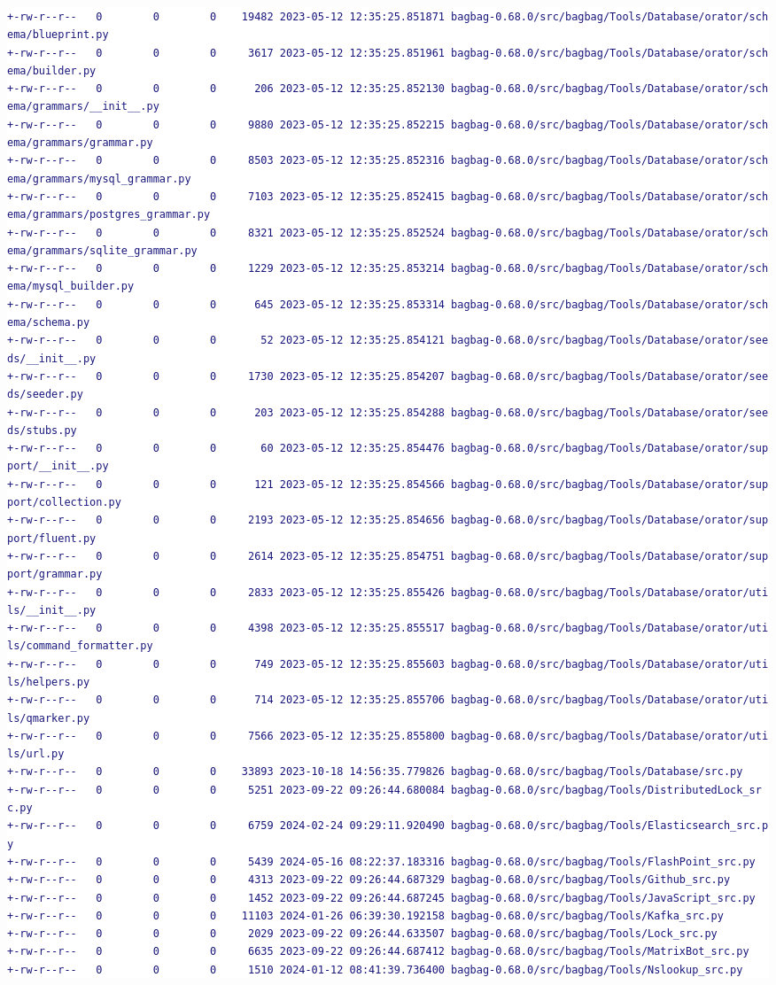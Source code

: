 ```diff
+-rw-r--r--   0        0        0    19482 2023-05-12 12:35:25.851871 bagbag-0.68.0/src/bagbag/Tools/Database/orator/schema/blueprint.py
+-rw-r--r--   0        0        0     3617 2023-05-12 12:35:25.851961 bagbag-0.68.0/src/bagbag/Tools/Database/orator/schema/builder.py
+-rw-r--r--   0        0        0      206 2023-05-12 12:35:25.852130 bagbag-0.68.0/src/bagbag/Tools/Database/orator/schema/grammars/__init__.py
+-rw-r--r--   0        0        0     9880 2023-05-12 12:35:25.852215 bagbag-0.68.0/src/bagbag/Tools/Database/orator/schema/grammars/grammar.py
+-rw-r--r--   0        0        0     8503 2023-05-12 12:35:25.852316 bagbag-0.68.0/src/bagbag/Tools/Database/orator/schema/grammars/mysql_grammar.py
+-rw-r--r--   0        0        0     7103 2023-05-12 12:35:25.852415 bagbag-0.68.0/src/bagbag/Tools/Database/orator/schema/grammars/postgres_grammar.py
+-rw-r--r--   0        0        0     8321 2023-05-12 12:35:25.852524 bagbag-0.68.0/src/bagbag/Tools/Database/orator/schema/grammars/sqlite_grammar.py
+-rw-r--r--   0        0        0     1229 2023-05-12 12:35:25.853214 bagbag-0.68.0/src/bagbag/Tools/Database/orator/schema/mysql_builder.py
+-rw-r--r--   0        0        0      645 2023-05-12 12:35:25.853314 bagbag-0.68.0/src/bagbag/Tools/Database/orator/schema/schema.py
+-rw-r--r--   0        0        0       52 2023-05-12 12:35:25.854121 bagbag-0.68.0/src/bagbag/Tools/Database/orator/seeds/__init__.py
+-rw-r--r--   0        0        0     1730 2023-05-12 12:35:25.854207 bagbag-0.68.0/src/bagbag/Tools/Database/orator/seeds/seeder.py
+-rw-r--r--   0        0        0      203 2023-05-12 12:35:25.854288 bagbag-0.68.0/src/bagbag/Tools/Database/orator/seeds/stubs.py
+-rw-r--r--   0        0        0       60 2023-05-12 12:35:25.854476 bagbag-0.68.0/src/bagbag/Tools/Database/orator/support/__init__.py
+-rw-r--r--   0        0        0      121 2023-05-12 12:35:25.854566 bagbag-0.68.0/src/bagbag/Tools/Database/orator/support/collection.py
+-rw-r--r--   0        0        0     2193 2023-05-12 12:35:25.854656 bagbag-0.68.0/src/bagbag/Tools/Database/orator/support/fluent.py
+-rw-r--r--   0        0        0     2614 2023-05-12 12:35:25.854751 bagbag-0.68.0/src/bagbag/Tools/Database/orator/support/grammar.py
+-rw-r--r--   0        0        0     2833 2023-05-12 12:35:25.855426 bagbag-0.68.0/src/bagbag/Tools/Database/orator/utils/__init__.py
+-rw-r--r--   0        0        0     4398 2023-05-12 12:35:25.855517 bagbag-0.68.0/src/bagbag/Tools/Database/orator/utils/command_formatter.py
+-rw-r--r--   0        0        0      749 2023-05-12 12:35:25.855603 bagbag-0.68.0/src/bagbag/Tools/Database/orator/utils/helpers.py
+-rw-r--r--   0        0        0      714 2023-05-12 12:35:25.855706 bagbag-0.68.0/src/bagbag/Tools/Database/orator/utils/qmarker.py
+-rw-r--r--   0        0        0     7566 2023-05-12 12:35:25.855800 bagbag-0.68.0/src/bagbag/Tools/Database/orator/utils/url.py
+-rw-r--r--   0        0        0    33893 2023-10-18 14:56:35.779826 bagbag-0.68.0/src/bagbag/Tools/Database/src.py
+-rw-r--r--   0        0        0     5251 2023-09-22 09:26:44.680084 bagbag-0.68.0/src/bagbag/Tools/DistributedLock_src.py
+-rw-r--r--   0        0        0     6759 2024-02-24 09:29:11.920490 bagbag-0.68.0/src/bagbag/Tools/Elasticsearch_src.py
+-rw-r--r--   0        0        0     5439 2024-05-16 08:22:37.183316 bagbag-0.68.0/src/bagbag/Tools/FlashPoint_src.py
+-rw-r--r--   0        0        0     4313 2023-09-22 09:26:44.687329 bagbag-0.68.0/src/bagbag/Tools/Github_src.py
+-rw-r--r--   0        0        0     1452 2023-09-22 09:26:44.687245 bagbag-0.68.0/src/bagbag/Tools/JavaScript_src.py
+-rw-r--r--   0        0        0    11103 2024-01-26 06:39:30.192158 bagbag-0.68.0/src/bagbag/Tools/Kafka_src.py
+-rw-r--r--   0        0        0     2029 2023-09-22 09:26:44.633507 bagbag-0.68.0/src/bagbag/Tools/Lock_src.py
+-rw-r--r--   0        0        0     6635 2023-09-22 09:26:44.687412 bagbag-0.68.0/src/bagbag/Tools/MatrixBot_src.py
+-rw-r--r--   0        0        0     1510 2024-01-12 08:41:39.736400 bagbag-0.68.0/src/bagbag/Tools/Nslookup_src.py
```